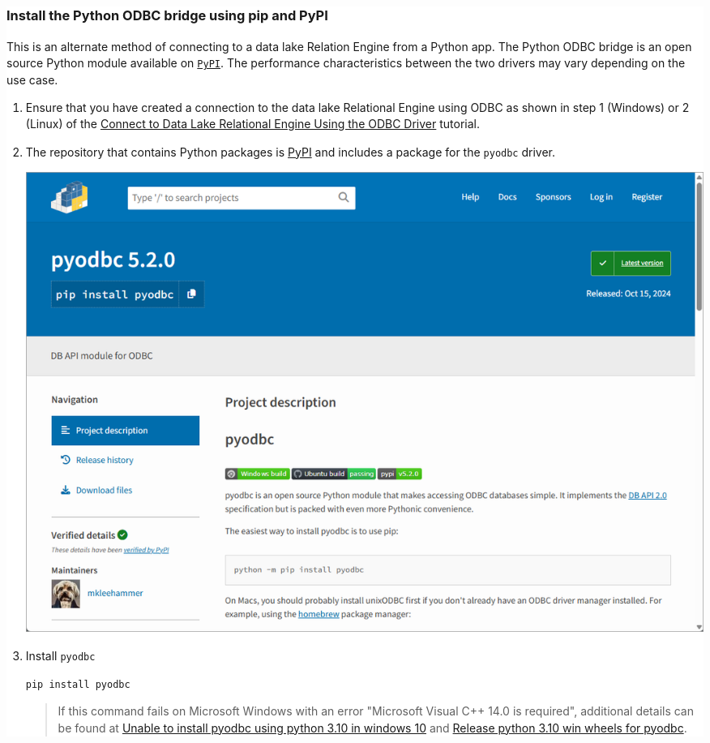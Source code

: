 
### Install the Python ODBC bridge using pip and PyPI
This is an alternate method of connecting to a data lake Relation Engine from a Python app. The Python ODBC bridge is an open source Python module available on [`PyPI`](https://pypi.org/project/pyodbc/).  The performance characteristics between the two drivers may vary depending on the use case.

1. Ensure that you have created a connection to the data lake Relational Engine using ODBC as shown in step 1 (Windows) or 2 (Linux) of the [Connect to Data Lake Relational Engine Using the ODBC Driver](hana-cloud-dl-clients-odbc) tutorial.

2. The repository that contains Python packages is [PyPI](https://pypi.org/) and includes a package for the `pyodbc` driver.

    ![pyodbc on PyPI](Pyodbc.png)  

3. Install `pyodbc`

    ```Shell
    pip install pyodbc
    ```


    >If this command fails on Microsoft Windows with an error "Microsoft Visual C++ 14.0 is required", additional details can be found at [Unable to install pyodbc using python 3.10 in windows 10](https://stackoverflow.com/questions/69943254/unable-to-install-pyodbc-using-python-3-10-in-windows-10) and [Release python 3.10 win wheels for pyodbc](https://github.com/mkleehammer/pyodbc/issues/981).
